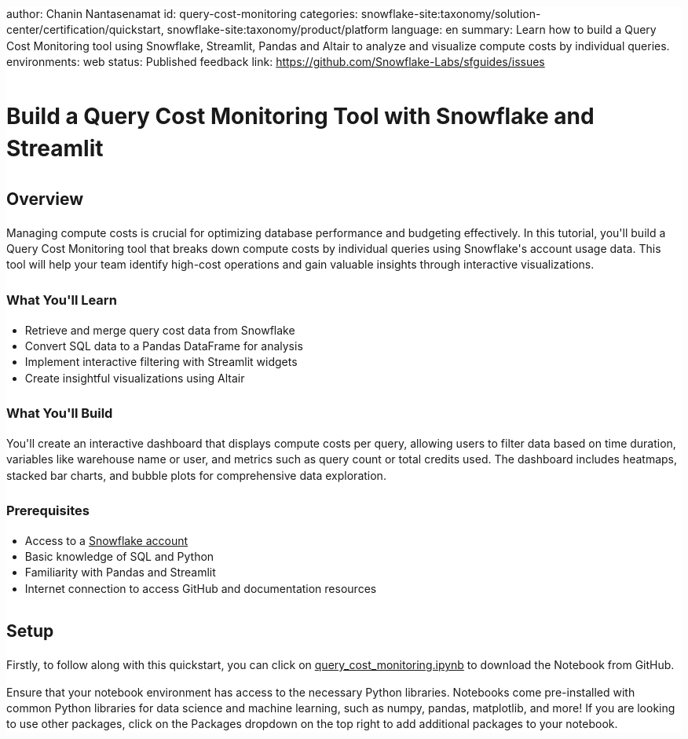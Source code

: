 author: Chanin Nantasenamat
id: query-cost-monitoring
categories: snowflake-site:taxonomy/solution-center/certification/quickstart, snowflake-site:taxonomy/product/platform
language: en
summary: Learn how to build a Query Cost Monitoring tool using Snowflake, Streamlit, Pandas and Altair to analyze and visualize compute costs by individual queries.
environments: web
status: Published
feedback link: https://github.com/Snowflake-Labs/sfguides/issues

# Build a Query Cost Monitoring Tool with Snowflake and Streamlit

## Overview

Managing compute costs is crucial for optimizing database performance and budgeting effectively. In this tutorial, you'll build a Query Cost Monitoring tool that breaks down compute costs by individual queries using Snowflake's account usage data. This tool will help your team identify high-cost operations and gain valuable insights through interactive visualizations.

### What You'll Learn
- Retrieve and merge query cost data from Snowflake
- Convert SQL data to a Pandas DataFrame for analysis
- Implement interactive filtering with Streamlit widgets
- Create insightful visualizations using Altair

### What You'll Build
You'll create an interactive dashboard that displays compute costs per query, allowing users to filter data based on time duration, variables like warehouse name or user, and metrics such as query count or total credits used. The dashboard includes heatmaps, stacked bar charts, and bubble plots for comprehensive data exploration.

### Prerequisites
- Access to a [Snowflake account](https://signup.snowflake.com/)
- Basic knowledge of SQL and Python
- Familiarity with Pandas and Streamlit
- Internet connection to access GitHub and documentation resources


## Setup

Firstly, to follow along with this quickstart, you can click on [query_cost_monitoring.ipynb](https://github.com/Snowflake-Labs/snowflake-demo-notebooks/blob/main/Query_Cost_Monitoring/Query_Cost_Monitoring.ipynb) to download the Notebook from GitHub.

Ensure that your notebook environment has access to the necessary Python libraries. Notebooks come pre-installed with common Python libraries for data science and machine learning, such as numpy, pandas, matplotlib, and more! If you are looking to use other packages, click on the Packages dropdown on the top right to add additional packages to your notebook.
